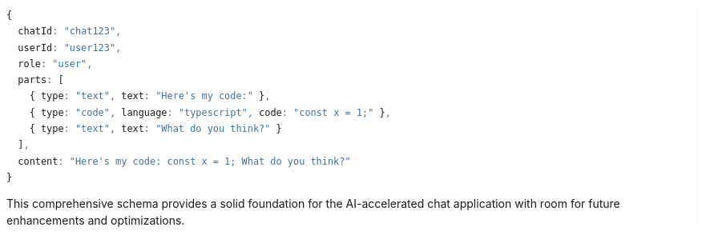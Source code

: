 ```typescript
{
  chatId: "chat123",
  userId: "user123",
  role: "user",
  parts: [
    { type: "text", text: "Here's my code:" },
    { type: "code", language: "typescript", code: "const x = 1;" },
    { type: "text", text: "What do you think?" }
  ],
  content: "Here's my code: const x = 1; What do you think?"
}
```

This comprehensive schema provides a solid foundation for the AI-accelerated chat application with room for future enhancements and optimizations.
